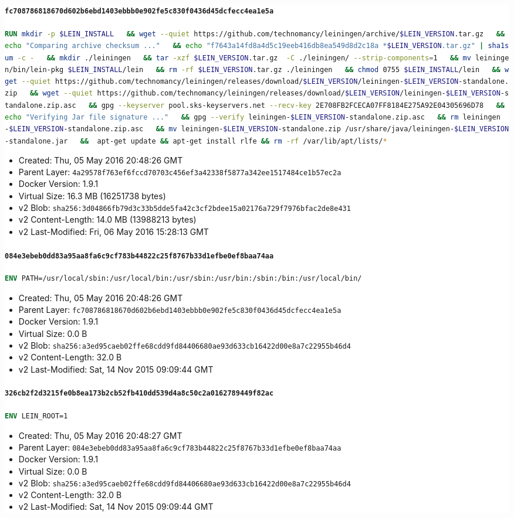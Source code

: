 #### `fc708786818670d602b6ebd1403ebbb0e902fe5c830f0436d45dcfecc4ea1e5a`

```dockerfile
RUN mkdir -p $LEIN_INSTALL   && wget --quiet https://github.com/technomancy/leiningen/archive/$LEIN_VERSION.tar.gz   && echo "Comparing archive checksum ..."   && echo "f7643a14fd8a4d5c19eeb416db8ea549d8d2c18a *$LEIN_VERSION.tar.gz" | sha1sum -c -   && mkdir ./leiningen   && tar -xzf $LEIN_VERSION.tar.gz  -C ./leiningen/ --strip-components=1   && mv leiningen/bin/lein-pkg $LEIN_INSTALL/lein   && rm -rf $LEIN_VERSION.tar.gz ./leiningen   && chmod 0755 $LEIN_INSTALL/lein   && wget --quiet https://github.com/technomancy/leiningen/releases/download/$LEIN_VERSION/leiningen-$LEIN_VERSION-standalone.zip   && wget --quiet https://github.com/technomancy/leiningen/releases/download/$LEIN_VERSION/leiningen-$LEIN_VERSION-standalone.zip.asc   && gpg --keyserver pool.sks-keyservers.net --recv-key 2E708FB2FCECA07FF8184E275A92E04305696D78   && echo "Verifying Jar file signature ..."   && gpg --verify leiningen-$LEIN_VERSION-standalone.zip.asc   && rm leiningen-$LEIN_VERSION-standalone.zip.asc   && mv leiningen-$LEIN_VERSION-standalone.zip /usr/share/java/leiningen-$LEIN_VERSION-standalone.jar   &&  apt-get update && apt-get install rlfe && rm -rf /var/lib/apt/lists/*
```

-	Created: Thu, 05 May 2016 20:48:26 GMT
-	Parent Layer: `4a29578f763ef6fccd70703c456ef3a42338f5877a342ee1517484ce1b57ec2a`
-	Docker Version: 1.9.1
-	Virtual Size: 16.3 MB (16251738 bytes)
-	v2 Blob: `sha256:3d04866fb79d3c33b5dde5fa42c3cf2bdee15a02176a729f7976bfac2de8e431`
-	v2 Content-Length: 14.0 MB (13988213 bytes)
-	v2 Last-Modified: Fri, 06 May 2016 15:28:13 GMT

#### `084e3ebeb0dd83a95aa8fa6c9cf783b44822c25f8767b33d1efbe0ef8baa74aa`

```dockerfile
ENV PATH=/usr/local/sbin:/usr/local/bin:/usr/sbin:/usr/bin:/sbin:/bin:/usr/local/bin/
```

-	Created: Thu, 05 May 2016 20:48:26 GMT
-	Parent Layer: `fc708786818670d602b6ebd1403ebbb0e902fe5c830f0436d45dcfecc4ea1e5a`
-	Docker Version: 1.9.1
-	Virtual Size: 0.0 B
-	v2 Blob: `sha256:a3ed95caeb02ffe68cdd9fd84406680ae93d633cb16422d00e8a7c22955b46d4`
-	v2 Content-Length: 32.0 B
-	v2 Last-Modified: Sat, 14 Nov 2015 09:09:44 GMT

#### `326cb2f2d3215fe0b8ea173b2cb52fb410dd539d4a8c50c2a0162789449f82ac`

```dockerfile
ENV LEIN_ROOT=1
```

-	Created: Thu, 05 May 2016 20:48:27 GMT
-	Parent Layer: `084e3ebeb0dd83a95aa8fa6c9cf783b44822c25f8767b33d1efbe0ef8baa74aa`
-	Docker Version: 1.9.1
-	Virtual Size: 0.0 B
-	v2 Blob: `sha256:a3ed95caeb02ffe68cdd9fd84406680ae93d633cb16422d00e8a7c22955b46d4`
-	v2 Content-Length: 32.0 B
-	v2 Last-Modified: Sat, 14 Nov 2015 09:09:44 GMT
